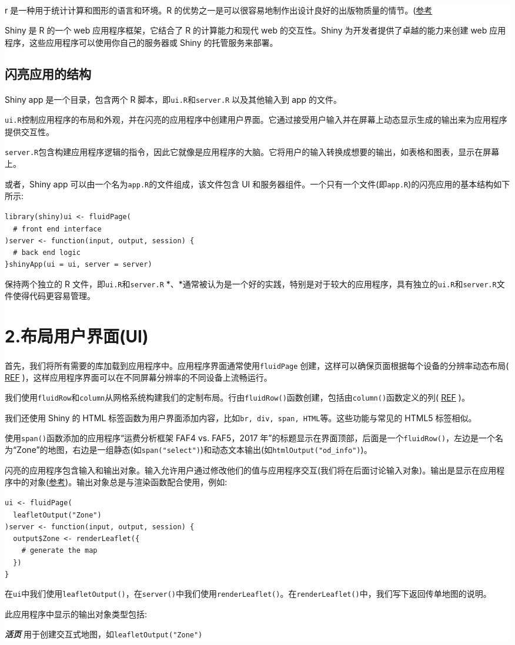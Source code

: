 r 是一种用于统计计算和图形的语言和环境。R 的优势之一是可以很容易地制作出设计良好的出版物质量的情节。([参考](https://www.r-project.org/about.html)

Shiny 是 R 的一个 web 应用程序框架，它结合了 R 的计算能力和现代 web 的交互性。Shiny 为开发者提供了卓越的能力来创建 web 应用程序，这些应用程序可以使用你自己的服务器或 Shiny 的托管服务来部署。

## 闪亮应用的结构

Shiny app 是一个目录，包含两个 R 脚本，即`ui.R`和`server.R` 以及其他输入到 app 的文件。

`ui.R`控制应用程序的布局和外观，并在闪亮的应用程序中创建用户界面。它通过接受用户输入并在屏幕上动态显示生成的输出来为应用程序提供交互性。

`server.R`包含构建应用程序逻辑的指令，因此它就像是应用程序的大脑。它将用户的输入转换成想要的输出，如表格和图表，显示在屏幕上。

或者，Shiny app 可以由一个名为`app.R`的文件组成，该文件包含 UI 和服务器组件。一个只有一个文件(即`app.R`)的闪亮应用的基本结构如下所示:

```
library(shiny)ui <- fluidPage(
  # front end interface
)server <- function(input, output, session) {
  # back end logic
}shinyApp(ui = ui, server = server)
```

保持两个独立的 R 文件，即`ui.R`和`server.R` *、*通常被认为是一个好的实践，特别是对于较大的应用程序，具有独立的`ui.R`和`server.R`文件使得代码更容易管理。

# 2.布局用户界面(UI)

首先，我们将所有需要的库加载到应用程序中。应用程序界面通常使用`fluidPage` 创建，这样可以确保页面根据每个设备的分辨率动态布局( [REF](https://www.analyticsvidhya.com/blog/2016/10/creating-interactive-data-visualization-using-shiny-app-in-r-with-examples/) )，这样应用程序界面可以在不同屏幕分辨率的不同设备上流畅运行。

我们使用`fluidRow`和`column`从网格系统构建我们的定制布局。行由`fluidRow()`函数创建，包括由`column()`函数定义的列( [REF](https://shiny.rstudio.com/articles/layout-guide.html) )。

我们还使用 Shiny 的 HTML 标签函数为用户界面添加内容，比如`br, div, span, HTML`等。这些功能与常见的 HTML5 标签相似。

使用`span()`函数添加的应用程序“运费分析框架 FAF4 vs. FAF5，2017 年”的标题显示在界面顶部，后面是一个`fluidRow()`，左边是一个名为“Zone”的地图，右边是一组静态(如`span("select")`)和动态文本输出(如`htmlOutput("od_info")`)。

闪亮的应用程序包含输入和输出对象。输入允许用户通过修改他们的值与应用程序交互(我们将在后面讨论输入对象)。输出是显示在应用程序中的对象([参考](https://www.paulamoraga.com/book-geospatial/sec-shinyexample.html))。输出对象总是与渲染函数配合使用，例如:

```
ui <- fluidPage(
  leafletOutput("Zone")
)server <- function(input, output, session) {
  output$Zone <- renderLeaflet({
    # generate the map
  })
}
```

在`ui`中我们使用`leafletOutput()`，在`server()`中我们使用`renderLeaflet()`。在`renderLeaflet()`中，我们写下返回传单地图的说明。

此应用程序中显示的输出对象类型包括:

***活页*** 用于创建交互式地图，如`leafletOutput("Zone")`
